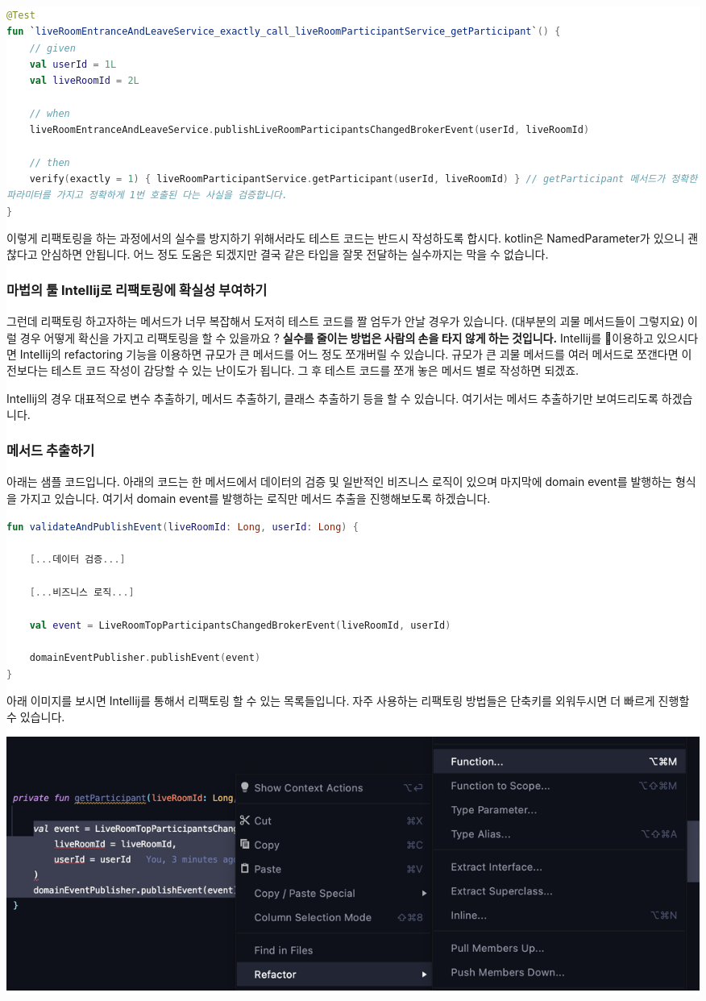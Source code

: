 ```kotlin
@Test
fun `liveRoomEntranceAndLeaveService_exactly_call_liveRoomParticipantService_getParticipant`() {
    // given
    val userId = 1L
    val liveRoomId = 2L
    
    // when 
    liveRoomEntranceAndLeaveService.publishLiveRoomParticipantsChangedBrokerEvent(userId, liveRoomId)
    
    // then
    verify(exactly = 1) { liveRoomParticipantService.getParticipant(userId, liveRoomId) } // getParticipant 메서드가 정확한 파라미터를 가지고 정확하게 1번 호출된 다는 사실을 검증합니다.
}
```

이렇게 리팩토링을 하는 과정에서의 실수를 방지하기 위해서라도 테스트 코드는 반드시 작성하도록 합시다. kotlin은 NamedParameter가 있으니 괜찮다고 안심하면 안됩니다. 어느 정도 도움은 되겠지만 결국 같은 타입을 잘못 전달하는 실수까지는 막을 수 없습니다.

### 마법의 툴 Intellij로 리팩토링에 확실성 부여하기

그런데 리팩토링 하고자하는 메서드가 너무 복잡해서 도저히 테스트 코드를 짤 엄두가 안날 경우가 있습니다. (대부분의 괴물 메서드들이 그렇지요) 이럴 경우 어떻게 확신을 가지고 리팩토링을 할 수 있을까요 ? **실수를 줄이는 방법은 사람의 손을 타지 않게 하는 것입니다.** Intellij를 이용하고 있으시다면 Intellij의 refactoring 기능을 이용하면 규모가 큰 메서드를 어느 정도 쪼개버릴 수 있습니다. 규모가 큰 괴물 메서드를 여러 메서드로 쪼갠다면 이전보다는 테스트 코드 작성이 감당할 수 있는 난이도가 됩니다. 그 후 테스트 코드를 쪼개 놓은 메서드 별로 작성하면 되겠죠.

Intellij의 경우 대표적으로 변수 추출하기, 메서드 추출하기, 클래스 추출하기 등을 할 수 있습니다. 여기서는 메서드 추출하기만 보여드리도록 하겠습니다.

### 메서드 추출하기

아래는 샘플 코드입니다. 아래의 코드는 한 메서드에서 데이터의 검증 및 일반적인 비즈니스 로직이 있으며 마지막에 domain event를 발행하는 형식을 가지고 있습니다. 여기서 domain event를 발행하는 로직만 메서드 추출을 진행해보도록 하겠습니다.

```kotlin
fun validateAndPublishEvent(liveRoomId: Long, userId: Long) {
    
    [...데이터 검증...]

    [...비즈니스 로직...]

    val event = LiveRoomTopParticipantsChangedBrokerEvent(liveRoomId, userId)

    domainEventPublisher.publishEvent(event)
}
```

아래 이미지를 보시면 Intellij를 통해서 리팩토링 할 수 있는 목록들입니다. 자주 사용하는 리팩토링 방법들은 단축키를 외워두시면 더 빠르게 진행할 수 있습니다.

![liveroom_extract_method_1](/assets/2022-03-02-develop-liveroom-entrance-on-hakuna-1/liveroom_extract_method_1.png)
